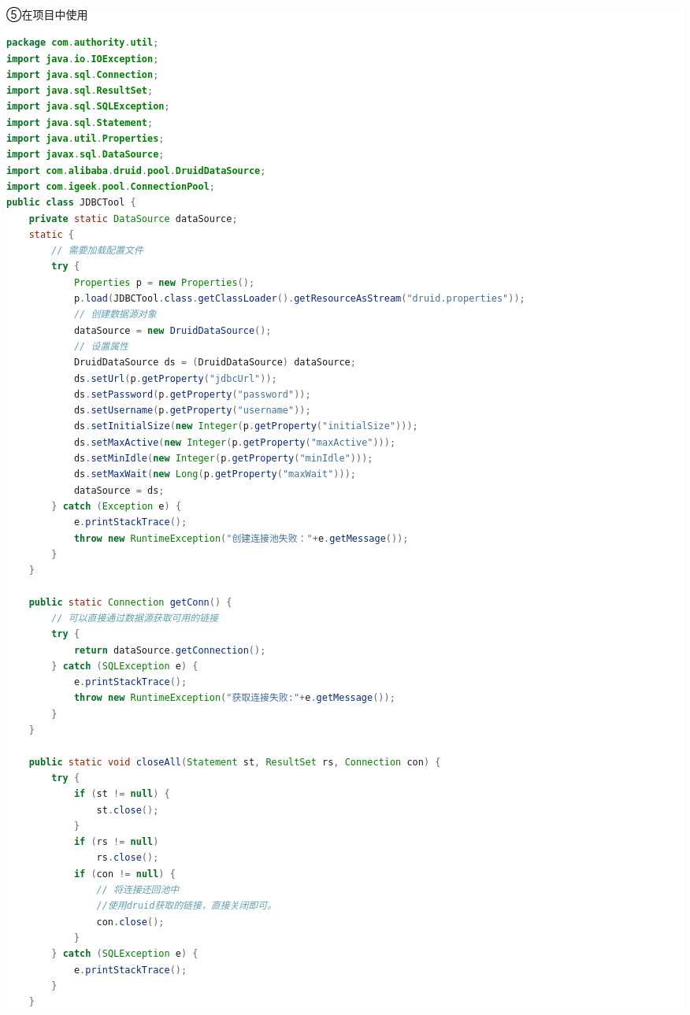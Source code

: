 ⑤在项目中使用

```java
package com.authority.util;
import java.io.IOException;
import java.sql.Connection;
import java.sql.ResultSet;
import java.sql.SQLException;
import java.sql.Statement;
import java.util.Properties;
import javax.sql.DataSource;
import com.alibaba.druid.pool.DruidDataSource;
import com.igeek.pool.ConnectionPool;
public class JDBCTool {
	private static DataSource dataSource;
	static {
		// 需要加载配置文件
		try {
			Properties p = new Properties();
			p.load(JDBCTool.class.getClassLoader().getResourceAsStream("druid.properties"));
			// 创建数据源对象
			dataSource = new DruidDataSource();
			// 设置属性
			DruidDataSource ds = (DruidDataSource) dataSource;
			ds.setUrl(p.getProperty("jdbcUrl"));
			ds.setPassword(p.getProperty("password"));
			ds.setUsername(p.getProperty("username"));
			ds.setInitialSize(new Integer(p.getProperty("initialSize")));
			ds.setMaxActive(new Integer(p.getProperty("maxActive")));
			ds.setMinIdle(new Integer(p.getProperty("minIdle")));
			ds.setMaxWait(new Long(p.getProperty("maxWait")));
			dataSource = ds;
		} catch (Exception e) {
			e.printStackTrace();
			throw new RuntimeException("创建连接池失败："+e.getMessage());
		}
	}

	public static Connection getConn() {
		// 可以直接通过数据源获取可用的链接
		try {
			return dataSource.getConnection();
		} catch (SQLException e) {
			e.printStackTrace();
			throw new RuntimeException("获取连接失败:"+e.getMessage());
		}
	}

	public static void closeAll(Statement st, ResultSet rs, Connection con) {
		try {
			if (st != null) {
				st.close();
			}
			if (rs != null)
				rs.close();
			if (con != null) {
				// 将连接还回池中
				//使用druid获取的链接，直接关闭即可。
				con.close();
			}
		} catch (SQLException e) {
			e.printStackTrace();
		}
	}
```
